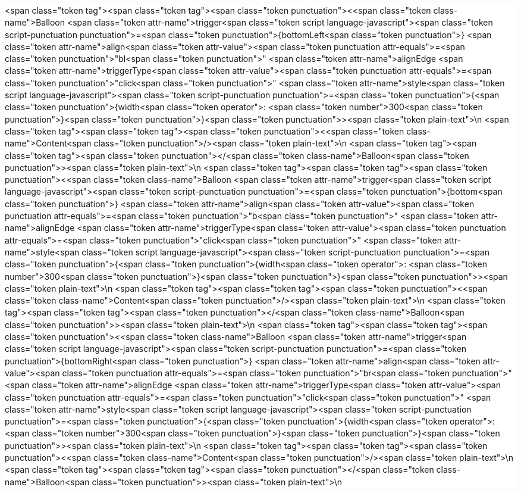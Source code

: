 </span><span class=\"token tag\"><span class=\"token tag\"><span class=\"token punctuation\">&lt;</span><span class=\"token class-name\">Balloon</span></span> <span class=\"token attr-name\">trigger</span><span class=\"token script language-javascript\"><span class=\"token script-punctuation punctuation\">=</span><span class=\"token punctuation\">{</span>bottomLeft<span class=\"token punctuation\">}</span></span> <span class=\"token attr-name\">align</span><span class=\"token attr-value\"><span class=\"token punctuation attr-equals\">=</span><span class=\"token punctuation\">\"</span>bl<span class=\"token punctuation\">\"</span></span> <span class=\"token attr-name\">alignEdge</span> <span class=\"token attr-name\">triggerType</span><span class=\"token attr-value\"><span class=\"token punctuation attr-equals\">=</span><span class=\"token punctuation\">\"</span>click<span class=\"token punctuation\">\"</span></span> <span class=\"token attr-name\">style</span><span class=\"token script language-javascript\"><span class=\"token script-punctuation punctuation\">=</span><span class=\"token punctuation\">{</span><span class=\"token punctuation\">{</span>width<span class=\"token operator\">:</span> <span class=\"token number\">300</span><span class=\"token punctuation\">}</span><span class=\"token punctuation\">}</span></span><span class=\"token punctuation\">></span></span><span class=\"token plain-text\">\n                </span><span class=\"token tag\"><span class=\"token tag\"><span class=\"token punctuation\">&lt;</span><span class=\"token class-name\">Content</span></span><span class=\"token punctuation\">/></span></span><span class=\"token plain-text\">\n            </span><span class=\"token tag\"><span class=\"token tag\"><span class=\"token punctuation\">&lt;/</span><span class=\"token class-name\">Balloon</span></span><span class=\"token punctuation\">></span></span><span class=\"token plain-text\">\n            </span><span class=\"token tag\"><span class=\"token tag\"><span class=\"token punctuation\">&lt;</span><span class=\"token class-name\">Balloon</span></span> <span class=\"token attr-name\">trigger</span><span class=\"token script language-javascript\"><span class=\"token script-punctuation punctuation\">=</span><span class=\"token punctuation\">{</span>bottom<span class=\"token punctuation\">}</span></span> <span class=\"token attr-name\">align</span><span class=\"token attr-value\"><span class=\"token punctuation attr-equals\">=</span><span class=\"token punctuation\">\"</span>b<span class=\"token punctuation\">\"</span></span> <span class=\"token attr-name\">alignEdge</span> <span class=\"token attr-name\">triggerType</span><span class=\"token attr-value\"><span class=\"token punctuation attr-equals\">=</span><span class=\"token punctuation\">\"</span>click<span class=\"token punctuation\">\"</span></span> <span class=\"token attr-name\">style</span><span class=\"token script language-javascript\"><span class=\"token script-punctuation punctuation\">=</span><span class=\"token punctuation\">{</span><span class=\"token punctuation\">{</span>width<span class=\"token operator\">:</span> <span class=\"token number\">300</span><span class=\"token punctuation\">}</span><span class=\"token punctuation\">}</span></span><span class=\"token punctuation\">></span></span><span class=\"token plain-text\">\n                </span><span class=\"token tag\"><span class=\"token tag\"><span class=\"token punctuation\">&lt;</span><span class=\"token class-name\">Content</span></span><span class=\"token punctuation\">/></span></span><span class=\"token plain-text\">\n            </span><span class=\"token tag\"><span class=\"token tag\"><span class=\"token punctuation\">&lt;/</span><span class=\"token class-name\">Balloon</span></span><span class=\"token punctuation\">></span></span><span class=\"token plain-text\">\n            </span><span class=\"token tag\"><span class=\"token tag\"><span class=\"token punctuation\">&lt;</span><span class=\"token class-name\">Balloon</span></span> <span class=\"token attr-name\">trigger</span><span class=\"token script language-javascript\"><span class=\"token script-punctuation punctuation\">=</span><span class=\"token punctuation\">{</span>bottomRight<span class=\"token punctuation\">}</span></span> <span class=\"token attr-name\">align</span><span class=\"token attr-value\"><span class=\"token punctuation attr-equals\">=</span><span class=\"token punctuation\">\"</span>br<span class=\"token punctuation\">\"</span></span> <span class=\"token attr-name\">alignEdge</span> <span class=\"token attr-name\">triggerType</span><span class=\"token attr-value\"><span class=\"token punctuation attr-equals\">=</span><span class=\"token punctuation\">\"</span>click<span class=\"token punctuation\">\"</span></span> <span class=\"token attr-name\">style</span><span class=\"token script language-javascript\"><span class=\"token script-punctuation punctuation\">=</span><span class=\"token punctuation\">{</span><span class=\"token punctuation\">{</span>width<span class=\"token operator\">:</span> <span class=\"token number\">300</span><span class=\"token punctuation\">}</span><span class=\"token punctuation\">}</span></span><span class=\"token punctuation\">></span></span><span class=\"token plain-text\">\n                </span><span class=\"token tag\"><span class=\"token tag\"><span class=\"token punctuation\">&lt;</span><span class=\"token class-name\">Content</span></span><span class=\"token punctuation\">/></span></span><span class=\"token plain-text\">\n            </span><span class=\"token tag\"><span class=\"token tag\"><span class=\"token punctuation\">&lt;/</span><span class=\"token class-name\">Balloon</span></span><span class=\"token punctuation\">></span></span><span class=\"token plain-text\">\n